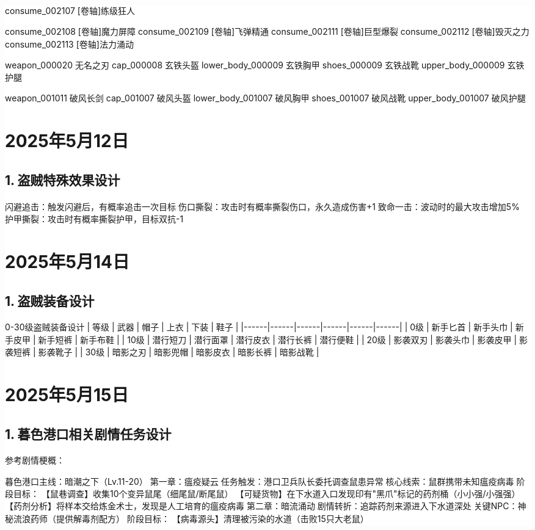
consume_002107 [卷轴]练级狂人

consume_002108 [卷轴]魔力屏障
consume_002109 [卷轴]飞弹精通
consume_002111 [卷轴]巨型爆裂
consume_002112 [卷轴]毁灭之力
consume_002113 [卷轴]法力涌动

weapon_000020 无名之刃
cap_000008 玄铁头盔
lower_body_000009 玄铁胸甲
shoes_000009 玄铁战靴
upper_body_000009 玄铁护腿

weapon_001011 破风长剑
cap_001007 破风头盔
lower_body_001007 破风胸甲
shoes_001007 破风战靴
upper_body_001007 破风护腿


# 2025年5月12日
## 1. 盗贼特殊效果设计
闪避追击：触发闪避后，有概率追击一次目标
伤口撕裂：攻击时有概率撕裂伤口，永久造成伤害+1
致命一击：波动时的最大攻击增加5%
护甲撕裂：攻击时有概率撕裂护甲，目标双抗-1

# 2025年5月14日
## 1. 盗贼装备设计
0-30级盗贼装备设计
| 等级 | 武器 | 帽子 | 上衣 | 下装 | 鞋子 |
|------|------|------|------|------|------|
| 0级 | 新手匕首 | 新手头巾 | 新手皮甲 | 新手短裤 | 新手布鞋 |
| 10级 | 潜行短刀 | 潜行面罩 | 潜行皮衣 | 潜行长裤 | 潜行便鞋 |
| 20级 | 影袭双刃 | 影袭头巾 | 影袭皮甲 | 影袭短裤 | 影袭靴子 |
| 30级 | 暗影之刃 | 暗影兜帽 | 暗影皮衣 | 暗影长裤 | 暗影战靴 |


# 2025年5月15日
## 1. 暮色港口相关剧情任务设计
参考剧情梗概：

暮色港口主线：暗潮之下（Lv.11-20）
第一章：瘟疫疑云
任务触发：港口卫兵队长委托调查鼠患异常
核心线索：鼠群携带未知瘟疫病毒
阶段目标：
【鼠巷调查】收集10个变异鼠尾（细尾鼠/断尾鼠）
【可疑货物】在下水道入口发现印有"黑爪"标记的药剂桶（小小强/小强强）
【药剂分析】将样本交给炼金术士，发现是人工培育的瘟疫病毒
第二章：暗流涌动
剧情转折：追踪药剂来源进入下水道深处
关键NPC：神秘流浪药师（提供解毒剂配方）
阶段目标：
【病毒源头】清理被污染的水道（击败15只大老鼠）